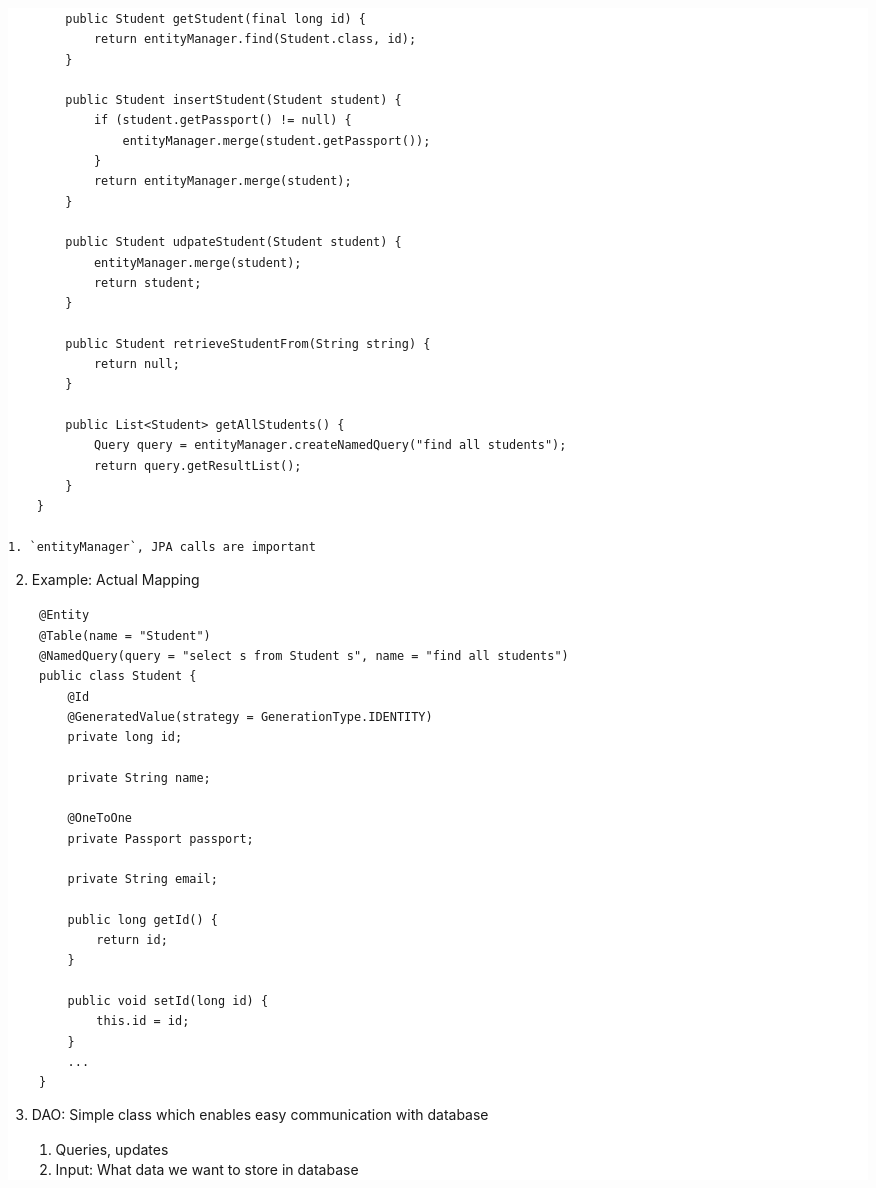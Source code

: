 			public Student getStudent(final long id) {
				return entityManager.find(Student.class, id);
			}

			public Student insertStudent(Student student) {
				if (student.getPassport() != null) {
					entityManager.merge(student.getPassport());
				}
				return entityManager.merge(student);
			}

			public Student udpateStudent(Student student) {
				entityManager.merge(student);
				return student;
			}

			public Student retrieveStudentFrom(String string) {
				return null;
			}

			public List<Student> getAllStudents() {
				Query query = entityManager.createNamedQuery("find all students");
				return query.getResultList();
			}
		}

	1. `entityManager`, JPA calls are important
2. Example: Actual Mapping

		@Entity
		@Table(name = "Student")
		@NamedQuery(query = "select s from Student s", name = "find all students")
		public class Student {
			@Id
			@GeneratedValue(strategy = GenerationType.IDENTITY)
			private long id;

			private String name;

			@OneToOne
			private Passport passport;

			private String email;

			public long getId() {
				return id;
			}

			public void setId(long id) {
				this.id = id;
			}
			...
		}

3. DAO: Simple class which enables easy communication with database
	1. Queries, updates
	2. Input: What data we want to store in database
